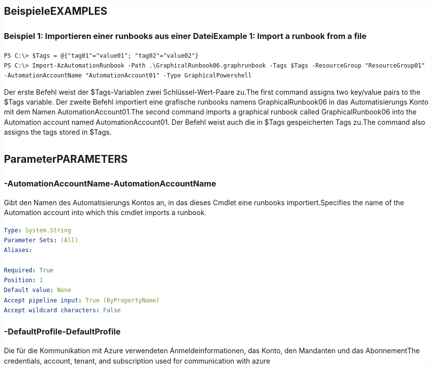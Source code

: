 ## <span data-ttu-id="a081e-109">Beispiele</span><span class="sxs-lookup"><span data-stu-id="a081e-109">EXAMPLES</span></span>

### <span data-ttu-id="a081e-110">Beispiel 1: Importieren einer runbooks aus einer Datei</span><span class="sxs-lookup"><span data-stu-id="a081e-110">Example 1: Import a runbook from a file</span></span>
```
PS C:\> $Tags = @{"tag01"="value01"; "tag02"="value02"}
PS C:\> Import-AzAutomationRunbook -Path .\GraphicalRunbook06.graphrunbook -Tags $Tags -ResourceGroup "ResourceGroup01" -AutomationAccountName "AutomationAccount01" -Type GraphicalPowershell
```

<span data-ttu-id="a081e-111">Der erste Befehl weist der $Tags-Variablen zwei Schlüssel-Wert-Paare zu.</span><span class="sxs-lookup"><span data-stu-id="a081e-111">The first command assigns two key/value pairs to the $Tags variable.</span></span>
<span data-ttu-id="a081e-112">Der zweite Befehl importiert eine grafische runbooks namens GraphicalRunbook06 in das Automatisierungs Konto mit dem Namen AutomationAccount01.</span><span class="sxs-lookup"><span data-stu-id="a081e-112">The second command imports a graphical runbook called GraphicalRunbook06 into the Automation account named AutomationAccount01.</span></span>
<span data-ttu-id="a081e-113">Der Befehl weist auch die in $Tags gespeicherten Tags zu.</span><span class="sxs-lookup"><span data-stu-id="a081e-113">The command also assigns the tags stored in $Tags.</span></span>

## <span data-ttu-id="a081e-114">Parameter</span><span class="sxs-lookup"><span data-stu-id="a081e-114">PARAMETERS</span></span>

### <span data-ttu-id="a081e-115">-AutomationAccountName</span><span class="sxs-lookup"><span data-stu-id="a081e-115">-AutomationAccountName</span></span>
<span data-ttu-id="a081e-116">Gibt den Namen des Automatisierungs Kontos an, in das dieses Cmdlet eine runbooks importiert.</span><span class="sxs-lookup"><span data-stu-id="a081e-116">Specifies the name of the Automation account into which this cmdlet imports a runbook.</span></span>

```yaml
Type: System.String
Parameter Sets: (All)
Aliases:

Required: True
Position: 1
Default value: None
Accept pipeline input: True (ByPropertyName)
Accept wildcard characters: False
```

### <span data-ttu-id="a081e-117">-DefaultProfile</span><span class="sxs-lookup"><span data-stu-id="a081e-117">-DefaultProfile</span></span>
<span data-ttu-id="a081e-118">Die für die Kommunikation mit Azure verwendeten Anmeldeinformationen, das Konto, den Mandanten und das Abonnement</span><span class="sxs-lookup"><span data-stu-id="a081e-118">The credentials, account, tenant, and subscription used for communication with azure</span></span>

